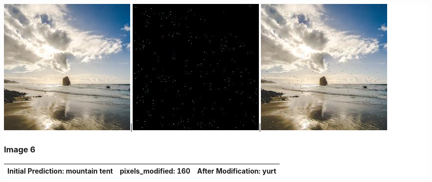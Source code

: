  ![Original](https://github.com/sanchitgulati/Tricking-AI-Image-Recognition/blob/main/data/4_original.jpeg?raw=true)|![Pixel Mask](https://github.com/sanchitgulati/Tricking-AI-Image-Recognition/blob/main/data/4_pixel.jpeg?raw=true)|![Modified Image](https://github.com/sanchitgulati/Tricking-AI-Image-Recognition/blob/main/data/4_modified.jpeg?raw=true)

### Image 6 
Initial Prediction: mountain tent            |  pixels_modified: 160         |  After Modification: yurt
 :-------------------------:|:-------------------------:|:------------------------